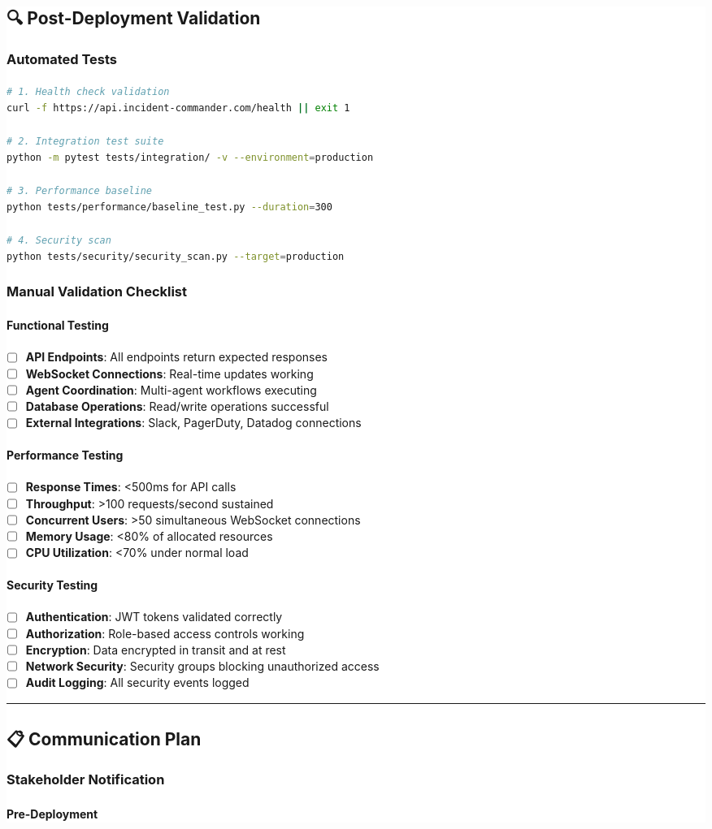 
## 🔍 Post-Deployment Validation

### Automated Tests

```bash
# 1. Health check validation
curl -f https://api.incident-commander.com/health || exit 1

# 2. Integration test suite
python -m pytest tests/integration/ -v --environment=production

# 3. Performance baseline
python tests/performance/baseline_test.py --duration=300

# 4. Security scan
python tests/security/security_scan.py --target=production
```

### Manual Validation Checklist

#### Functional Testing

- [ ] **API Endpoints**: All endpoints return expected responses
- [ ] **WebSocket Connections**: Real-time updates working
- [ ] **Agent Coordination**: Multi-agent workflows executing
- [ ] **Database Operations**: Read/write operations successful
- [ ] **External Integrations**: Slack, PagerDuty, Datadog connections

#### Performance Testing

- [ ] **Response Times**: <500ms for API calls
- [ ] **Throughput**: >100 requests/second sustained
- [ ] **Concurrent Users**: >50 simultaneous WebSocket connections
- [ ] **Memory Usage**: <80% of allocated resources
- [ ] **CPU Utilization**: <70% under normal load

#### Security Testing

- [ ] **Authentication**: JWT tokens validated correctly
- [ ] **Authorization**: Role-based access controls working
- [ ] **Encryption**: Data encrypted in transit and at rest
- [ ] **Network Security**: Security groups blocking unauthorized access
- [ ] **Audit Logging**: All security events logged

---

## 📋 Communication Plan

### Stakeholder Notification

#### Pre-Deployment
